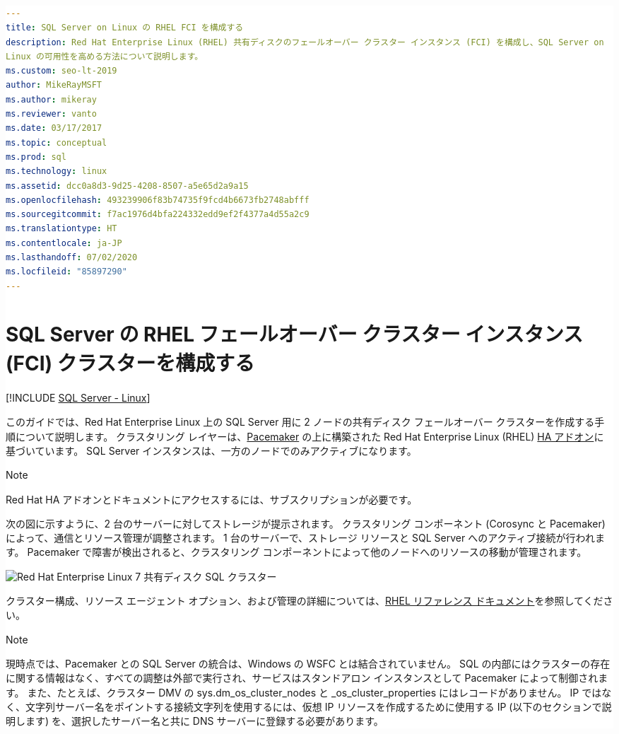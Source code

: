```yaml
---
title: SQL Server on Linux の RHEL FCI を構成する
description: Red Hat Enterprise Linux (RHEL) 共有ディスクのフェールオーバー クラスター インスタンス (FCI) を構成し、SQL Server on Linux の可用性を高める方法について説明します。
ms.custom: seo-lt-2019
author: MikeRayMSFT
ms.author: mikeray
ms.reviewer: vanto
ms.date: 03/17/2017
ms.topic: conceptual
ms.prod: sql
ms.technology: linux
ms.assetid: dcc0a8d3-9d25-4208-8507-a5e65d2a9a15
ms.openlocfilehash: 493239906f83b74735f9fcd4b6673fb2748abfff
ms.sourcegitcommit: f7ac1976d4bfa224332edd9ef2f4377a4d55a2c9
ms.translationtype: HT
ms.contentlocale: ja-JP
ms.lasthandoff: 07/02/2020
ms.locfileid: "85897290"
---
```

# <a name="configure-rhel-failover-cluster-instance-fci-cluster-for-sql-server"></a>SQL Server の RHEL フェールオーバー クラスター インスタンス (FCI) クラスターを構成する

[!INCLUDE [SQL Server - Linux](../includes/applies-to-version/sql-linux.md)]

このガイドでは、Red Hat Enterprise Linux 上の SQL Server 用に 2 ノードの共有ディスク フェールオーバー クラスターを作成する手順について説明します。 クラスタリング レイヤーは、[Pacemaker](https://clusterlabs.org/) の上に構築された Red Hat Enterprise Linux (RHEL) [HA アドオン](https://access.redhat.com/documentation/en-US/Red_Hat_Enterprise_Linux/6/pdf/High_Availability_Add-On_Overview/Red_Hat_Enterprise_Linux-6-High_Availability_Add-On_Overview-en-US.pdf)に基づいています。 SQL Server インスタンスは、一方のノードでのみアクティブになります。

> [!NOTE] 
> Red Hat HA アドオンとドキュメントにアクセスするには、サブスクリプションが必要です。 

次の図に示すように、2 台のサーバーに対してストレージが提示されます。 クラスタリング コンポーネント (Corosync と Pacemaker) によって、通信とリソース管理が調整されます。 1 台のサーバーで、ストレージ リソースと SQL Server へのアクティブ接続が行われます。 Pacemaker で障害が検出されると、クラスタリング コンポーネントによって他のノードへのリソースの移動が管理されます。  

![Red Hat Enterprise Linux 7 共有ディスク SQL クラスター](./media/sql-server-linux-shared-disk-cluster-red-hat-7-configure/LinuxCluster.png) 

クラスター構成、リソース エージェント オプション、および管理の詳細については、[RHEL リファレンス ドキュメント](https://access.redhat.com/documentation/Red_Hat_Enterprise_Linux/7/html/High_Availability_Add-On_Reference/index.html)を参照してください。


> [!NOTE] 
> 現時点では、Pacemaker との SQL Server の統合は、Windows の WSFC とは結合されていません。 SQL の内部にはクラスターの存在に関する情報はなく、すべての調整は外部で実行され、サービスはスタンドアロン インスタンスとして Pacemaker によって制御されます。 また、たとえば、クラスター DMV の sys.dm_os_cluster_nodes と _os_cluster_properties にはレコードがありません。
IP ではなく、文字列サーバー名をポイントする接続文字列を使用するには、仮想 IP リソースを作成するために使用する IP (以下のセクションで説明します) を、選択したサーバー名と共に DNS サーバーに登録する必要があります。
